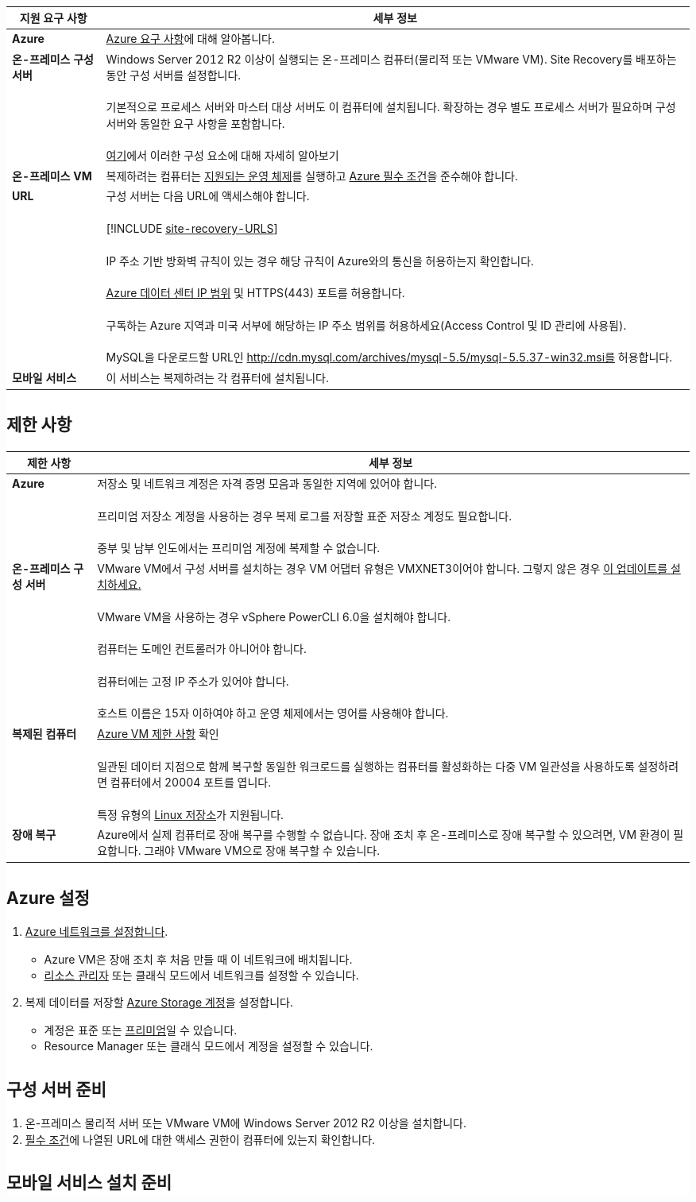 **지원 요구 사항** | **세부 정보**
--- | ---
**Azure** | [Azure 요구 사항](site-recovery-prereq.md#azure-requirements)에 대해 알아봅니다.
**온-프레미스 구성 서버** | Windows Server 2012 R2 이상이 실행되는 온-프레미스 컴퓨터(물리적 또는 VMware VM). Site Recovery를 배포하는 동안 구성 서버를 설정합니다.<br/><br/> 기본적으로 프로세스 서버와 마스터 대상 서버도 이 컴퓨터에 설치됩니다. 확장하는 경우 별도 프로세스 서버가 필요하며 구성 서버와 동일한 요구 사항을 포함합니다.<br/><br/> [여기](site-recovery-set-up-vmware-to-azure.md#configuration-server-minimum-requirements)에서 이러한 구성 요소에 대해 자세히 알아보기
**온-프레미스 VM** | 복제하려는 컴퓨터는 [지원되는 운영 체제](site-recovery-support-matrix-to-azure.md#support-for-replicated-machine-os-versions)를 실행하고 [Azure 필수 조건](site-recovery-support-matrix-to-azure.md#failed-over-azure-vm-requirements)을 준수해야 합니다.
**URL** | 구성 서버는 다음 URL에 액세스해야 합니다.<br/><br/> [!INCLUDE [site-recovery-URLS](../../includes/site-recovery-URLS.md)]<br/><br/> IP 주소 기반 방화벽 규칙이 있는 경우 해당 규칙이 Azure와의 통신을 허용하는지 확인합니다.<br/></br> [Azure 데이터 센터 IP 범위](https://www.microsoft.com/download/confirmation.aspx?id=41653) 및 HTTPS(443) 포트를 허용합니다.<br/></br> 구독하는 Azure 지역과 미국 서부에 해당하는 IP 주소 범위를 허용하세요(Access Control 및 ID 관리에 사용됨).<br/><br/> MySQL을 다운로드할 URL인 http://cdn.mysql.com/archives/mysql-5.5/mysql-5.5.37-win32.msi를 허용합니다.
**모바일 서비스** | 이 서비스는 복제하려는 각 컴퓨터에 설치됩니다.

## <a name="limitations"></a>제한 사항

**제한 사항** | **세부 정보**
--- | ---
**Azure** | 저장소 및 네트워크 계정은 자격 증명 모음과 동일한 지역에 있어야 합니다.<br/><br/> 프리미엄 저장소 계정을 사용하는 경우 복제 로그를 저장할 표준 저장소 계정도 필요합니다.<br/><br/> 중부 및 남부 인도에서는 프리미엄 계정에 복제할 수 없습니다.
**온-프레미스 구성 서버** | VMware VM에서 구성 서버를 설치하는 경우 VM 어댑터 유형은 VMXNET3이어야 합니다. 그렇지 않은 경우 [이 업데이트를 설치하세요.](https://kb.vmware.com/selfservice/microsites/search.do?cmd=displayKC&docType=kc&externalId=2110245&sliceId=1&docTypeID=DT_KB_1_1&dialogID=26228401&stateId=1)<br/><br/> VMware VM을 사용하는 경우 vSphere PowerCLI 6.0을 설치해야 합니다.<br/><br> 컴퓨터는 도메인 컨트롤러가 아니어야 합니다.<br/><br/> 컴퓨터에는 고정 IP 주소가 있어야 합니다.<br/><br/> 호스트 이름은 15자 이하여야 하고 운영 체제에서는 영어를 사용해야 합니다.
**복제된 컴퓨터** | [Azure VM 제한 사항](site-recovery-prereq.md#azure-requirements) 확인<br/><br/> 일관된 데이터 지점으로 함께 복구할 동일한 워크로드를 실행하는 컴퓨터를 활성화하는 다중 VM 일관성을 사용하도록 설정하려면 컴퓨터에서 20004 포트를 엽니다.<br/><br/> 특정 유형의 [Linux 저장소](site-recovery-support-matrix-to-azure.md#support-for-storage)가 지원됩니다.
**장애 복구** | Azure에서 실제 컴퓨터로 장애 복구를 수행할 수 없습니다. 장애 조치 후 온-프레미스로 장애 복구할 수 있으려면, VM 환경이 필요합니다. 그래야 VMware VM으로 장애 복구할 수 있습니다.


## <a name="set-up-azure"></a>Azure 설정

1. [Azure 네트워크를 설정합니다](../virtual-network/virtual-networks-create-vnet-arm-pportal.md).
    - Azure VM은 장애 조치 후 처음 만들 때 이 네트워크에 배치됩니다.
    - [리소스 관리자](../resource-manager-deployment-model.md) 또는 클래식 모드에서 네트워크를 설정할 수 있습니다.

2. 복제 데이터를 저장할 [Azure Storage 계정](../storage/storage-create-storage-account.md#create-a-storage-account)을 설정합니다.
    - 계정은 표준 또는 [프리미엄](../storage/storage-premium-storage.md)일 수 있습니다.
    - Resource Manager 또는 클래식 모드에서 계정을 설정할 수 있습니다.

## <a name="prepare-the-configuration-server"></a>구성 서버 준비

1. 온-프레미스 물리적 서버 또는 VMware VM에 Windows Server 2012 R2 이상을 설치합니다.
2. [필수 조건](#prerequisites)에 나열된 URL에 대한 액세스 권한이 컴퓨터에 있는지 확인합니다.

## <a name="prepare-for-mobility-service-installation"></a>모바일 서비스 설치 준비
